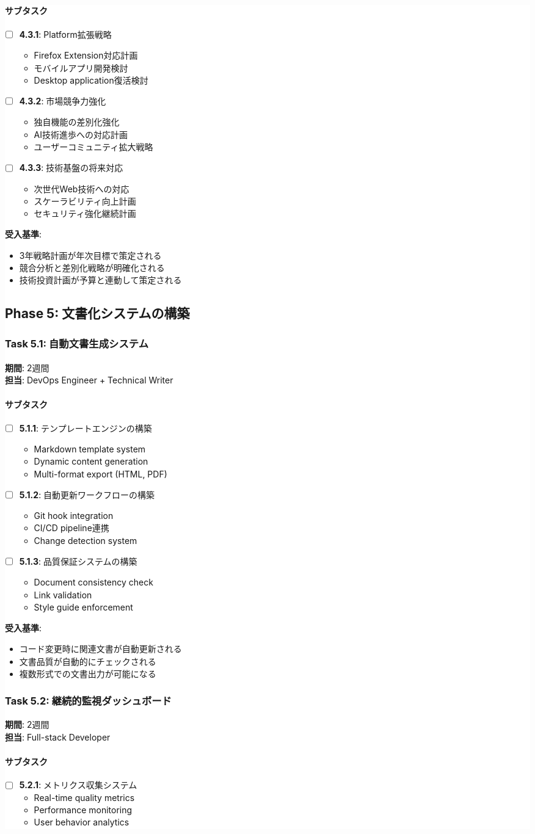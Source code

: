 #### サブタスク
- [ ] **4.3.1**: Platform拡張戦略
  - Firefox Extension対応計画
  - モバイルアプリ開発検討
  - Desktop application復活検討

- [ ] **4.3.2**: 市場競争力強化
  - 独自機能の差別化強化
  - AI技術進歩への対応計画
  - ユーザーコミュニティ拡大戦略

- [ ] **4.3.3**: 技術基盤の将来対応
  - 次世代Web技術への対応
  - スケーラビリティ向上計画
  - セキュリティ強化継続計画

**受入基準**:
- 3年戦略計画が年次目標で策定される
- 競合分析と差別化戦略が明確化される
- 技術投資計画が予算と連動して策定される

## Phase 5: 文書化システムの構築

### Task 5.1: 自動文書生成システム
**期間**: 2週間  
**担当**: DevOps Engineer + Technical Writer

#### サブタスク
- [ ] **5.1.1**: テンプレートエンジンの構築
  - Markdown template system
  - Dynamic content generation
  - Multi-format export (HTML, PDF)

- [ ] **5.1.2**: 自動更新ワークフローの構築
  - Git hook integration
  - CI/CD pipeline連携
  - Change detection system

- [ ] **5.1.3**: 品質保証システムの構築
  - Document consistency check
  - Link validation
  - Style guide enforcement

**受入基準**:
- コード変更時に関連文書が自動更新される
- 文書品質が自動的にチェックされる
- 複数形式での文書出力が可能になる

### Task 5.2: 継続的監視ダッシュボード
**期間**: 2週間  
**担当**: Full-stack Developer

#### サブタスク
- [ ] **5.2.1**: メトリクス収集システム
  - Real-time quality metrics
  - Performance monitoring
  - User behavior analytics
